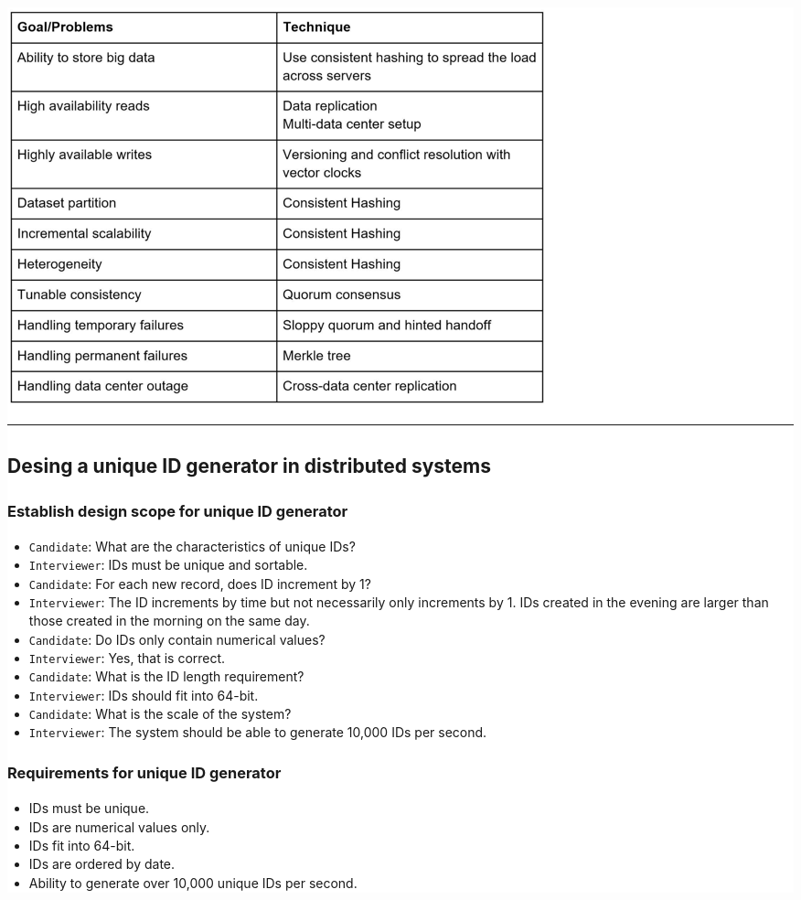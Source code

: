 ![key_value_store_6.png](./images/system.design/key_value_store_6.png)

---

## Desing a unique ID generator in distributed systems

### Establish design scope for unique ID generator

- `Candidate`: What are the characteristics of unique IDs?
- `Interviewer`: IDs must be unique and sortable.
- `Candidate`: For each new record, does ID increment by 1?
- `Interviewer`: The ID increments by time but not necessarily only increments by 1. IDs created in the evening are
  larger than those created in the morning on the same day.
- `Candidate`: Do IDs only contain numerical values?
- `Interviewer`: Yes, that is correct.
- `Candidate`: What is the ID length requirement?
- `Interviewer`: IDs should fit into 64-bit.
- `Candidate`: What is the scale of the system?
- `Interviewer`: The system should be able to generate 10,000 IDs per second.

### Requirements for unique ID generator

- IDs must be unique.
- IDs are numerical values only.
- IDs fit into 64-bit.
- IDs are ordered by date.
- Ability to generate over 10,000 unique IDs per second.

